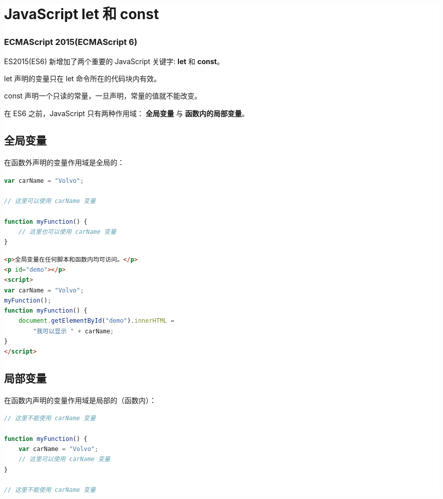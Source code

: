 
# JavaScript let 和 const

### ECMAScript 2015(ECMAScript 6)

ES2015(ES6) 新增加了两个重要的 JavaScript 关键字: **let** 和 **const**。

let 声明的变量只在 let 命令所在的代码块内有效。

const 声明一个只读的常量，一旦声明，常量的值就不能改变。

在 ES6 之前，JavaScript 只有两种作用域： **全局变量** 与 **函数内的局部变量**。

## 全局变量

在函数外声明的变量作用域是全局的：

```javascript
var carName = "Volvo";

// 这里可以使用 carName 变量

function myFunction() {
    // 这里也可以使用 carName 变量
}
```

```html
<p>全局变量在任何脚本和函数内均可访问。</p>
<p id="demo"></p>
<script>
var carName = "Volvo";
myFunction();
function myFunction() {
    document.getElementById("demo").innerHTML =
        "我可以显示 " + carName;
}
</script>
```

## 局部变量

在函数内声明的变量作用域是局部的（函数内）：

```javascript
// 这里不能使用 carName 变量

function myFunction() {
    var carName = "Volvo";
    // 这里可以使用 carName 变量
}

// 这里不能使用 carName 变量
```
